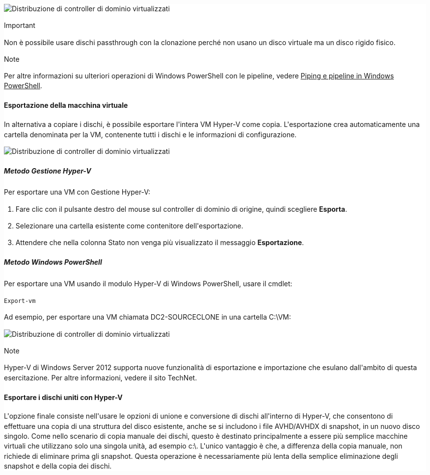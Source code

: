 ![Distribuzione di controller di dominio virtualizzati](media/Virtualized-Domain-Controller-Deployment-and-Configuration/ADDS_VDC_PSCopyDrive.png)  
  
> [!IMPORTANT]  
> Non è possibile usare dischi passthrough con la clonazione perché non usano un disco virtuale ma un disco rigido fisico.  
  
> [!NOTE]  
> Per altre informazioni su ulteriori operazioni di Windows PowerShell con le pipeline, vedere [Piping e pipeline in Windows PowerShell](https://technet.microsoft.com/library/ee176927.aspx).  
  
#### <a name="exporting-the-vm"></a>Esportazione della macchina virtuale  
In alternativa a copiare i dischi, è possibile esportare l'intera VM Hyper-V come copia. L'esportazione crea automaticamente una cartella denominata per la VM, contenente tutti i dischi e le informazioni di configurazione.  
  
![Distribuzione di controller di dominio virtualizzati](media/Virtualized-Domain-Controller-Deployment-and-Configuration/ADDS_VDC_HyperVExport.png)  
  
##### <a name="hyper-v-manager-method"></a>Metodo Gestione Hyper-V  
Per esportare una VM con Gestione Hyper-V:  
  
1.  Fare clic con il pulsante destro del mouse sul controller di dominio di origine, quindi scegliere **Esporta**.  
  
2.  Selezionare una cartella esistente come contenitore dell'esportazione.  
  
3.  Attendere che nella colonna Stato non venga più visualizzato il messaggio **Esportazione**.  
  
##### <a name="windows-powershell-method"></a>Metodo Windows PowerShell  
Per esportare una VM usando il modulo Hyper-V di Windows PowerShell, usare il cmdlet:  
  
```  
Export-vm  
```  
  
Ad esempio, per esportare una VM chiamata DC2-SOURCECLONE in una cartella C:\VM:  
  
![Distribuzione di controller di dominio virtualizzati](media/Virtualized-Domain-Controller-Deployment-and-Configuration/ADDS_VDC_PSExport.png)  
  
> [!NOTE]  
> Hyper-V di Windows Server 2012 supporta nuove funzionalità di esportazione e importazione che esulano dall'ambito di questa esercitazione. Per altre informazioni, vedere il sito TechNet.  
  
#### <a name="exporting-merged-disks-using-hyper-v"></a>Esportare i dischi uniti con Hyper-V  
L'opzione finale consiste nell'usare le opzioni di unione e conversione di dischi all'interno di Hyper-V, che consentono di effettuare una copia di una struttura del disco esistente, anche se si includono i file AVHD/AVHDX di snapshot, in un nuovo disco singolo. Come nello scenario di copia manuale dei dischi, questo è destinato principalmente a essere più semplice macchine virtuali che utilizzano solo una singola unità, ad esempio c:\\. L'unico vantaggio è che, a differenza della copia manuale, non richiede di eliminare prima gli snapshot. Questa operazione è necessariamente più lenta della semplice eliminazione degli snapshot e della copia dei dischi.  
  
